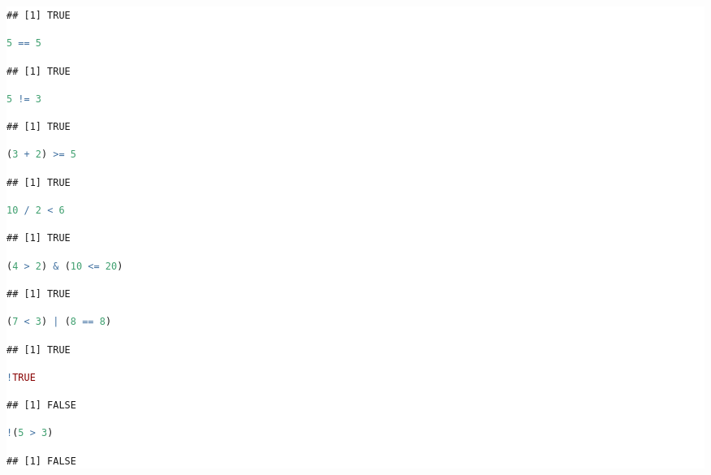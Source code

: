 ```
## [1] TRUE
```

```r
5 == 5  
```

```
## [1] TRUE
```

```r
5 != 3 
```

```
## [1] TRUE
```

```r
(3 + 2) >= 5
```

```
## [1] TRUE
```

```r
10 / 2 < 6  
```

```
## [1] TRUE
```

```r
(4 > 2) & (10 <= 20) 
```

```
## [1] TRUE
```

```r
(7 < 3) | (8 == 8) 
```

```
## [1] TRUE
```

```r
!TRUE 
```

```
## [1] FALSE
```

```r
!(5 > 3)  
```

```
## [1] FALSE
```
